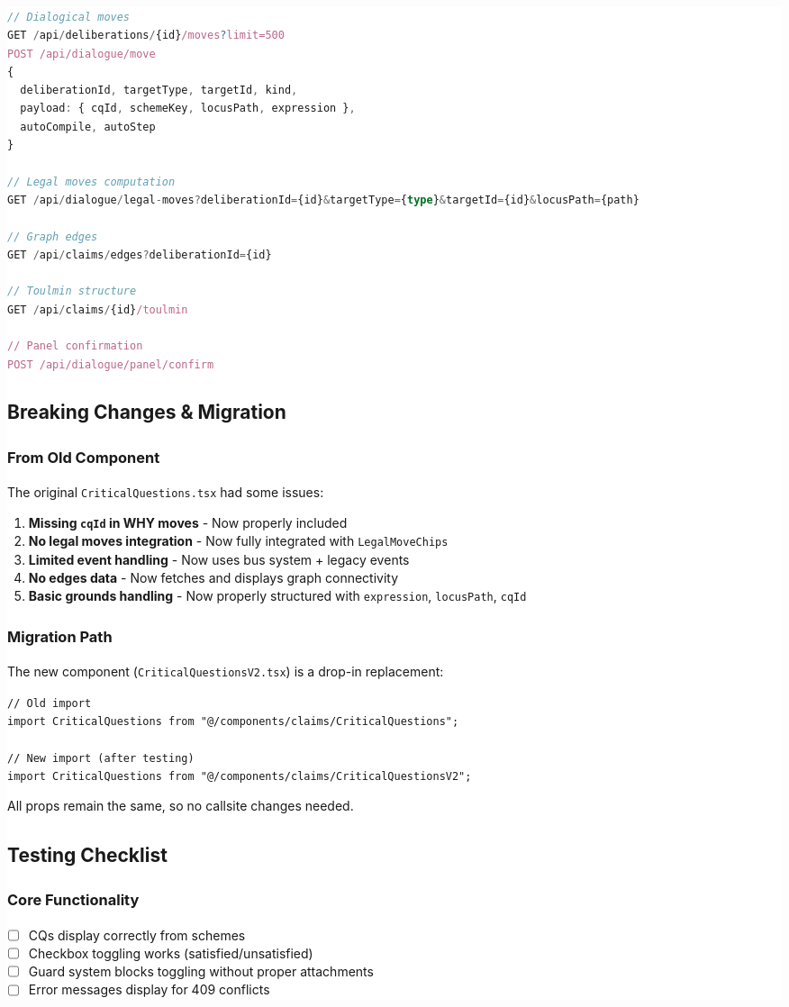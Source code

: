 ```typescript
// Dialogical moves
GET /api/deliberations/{id}/moves?limit=500
POST /api/dialogue/move
{
  deliberationId, targetType, targetId, kind,
  payload: { cqId, schemeKey, locusPath, expression },
  autoCompile, autoStep
}

// Legal moves computation
GET /api/dialogue/legal-moves?deliberationId={id}&targetType={type}&targetId={id}&locusPath={path}

// Graph edges
GET /api/claims/edges?deliberationId={id}

// Toulmin structure
GET /api/claims/{id}/toulmin

// Panel confirmation
POST /api/dialogue/panel/confirm
```

## Breaking Changes & Migration

### From Old Component
The original `CriticalQuestions.tsx` had some issues:
1. **Missing `cqId` in WHY moves** - Now properly included
2. **No legal moves integration** - Now fully integrated with `LegalMoveChips`
3. **Limited event handling** - Now uses bus system + legacy events
4. **No edges data** - Now fetches and displays graph connectivity
5. **Basic grounds handling** - Now properly structured with `expression`, `locusPath`, `cqId`

### Migration Path
The new component (`CriticalQuestionsV2.tsx`) is a drop-in replacement:
```tsx
// Old import
import CriticalQuestions from "@/components/claims/CriticalQuestions";

// New import (after testing)
import CriticalQuestions from "@/components/claims/CriticalQuestionsV2";
```

All props remain the same, so no callsite changes needed.

## Testing Checklist

### Core Functionality
- [ ] CQs display correctly from schemes
- [ ] Checkbox toggling works (satisfied/unsatisfied)
- [ ] Guard system blocks toggling without proper attachments
- [ ] Error messages display for 409 conflicts
